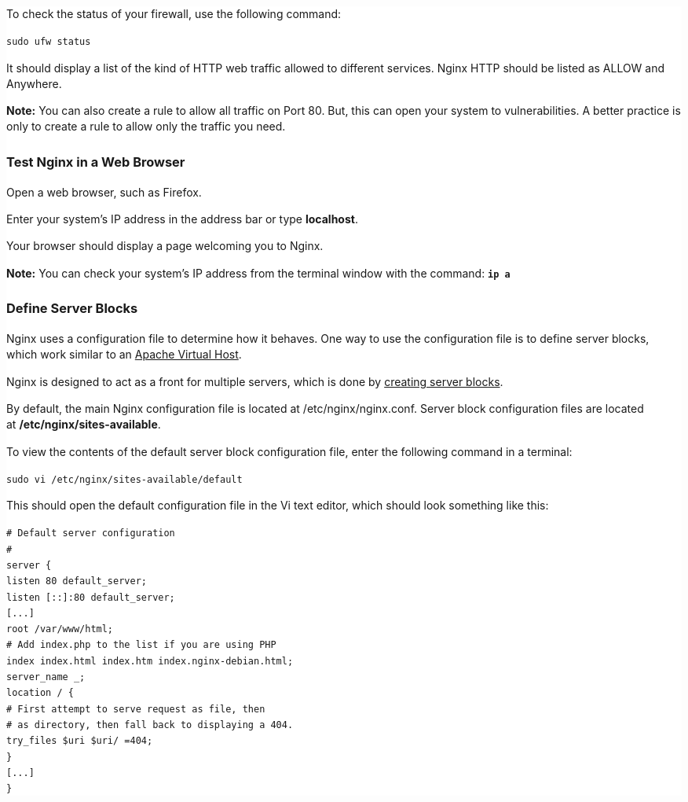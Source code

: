To check the status of your firewall, use the following command:

```
sudo ufw status
```

It should display a list of the kind of HTTP web traffic allowed to different services. Nginx HTTP should be listed as ALLOW and Anywhere.

**Note:** You can also create a rule to allow all traffic on Port 80. But, this can open your system to vulnerabilities. A better practice is only to create a rule to allow only the traffic you need.

### Test Nginx in a Web Browser

Open a web browser, such as Firefox.

Enter your system’s IP address in the address bar or type **localhost**.

Your browser should display a page welcoming you to Nginx.

**Note:** You can check your system’s IP address from the terminal window with the command: **`ip a`**

### Define Server Blocks

Nginx uses a configuration file to determine how it behaves. One way to use the configuration file is to define server blocks, which work similar to an [Apache Virtual Host](https://phoenixnap.com/kb/how-to-set-up-apache-virtual-hosts-ubuntu).

Nginx is designed to act as a front for multiple servers, which is done by [creating server blocks](https://phoenixnap.com/kb/how-to-set-up-nginx-server-blocks-virtual-hosts-centos-7).

By default, the main Nginx configuration file is located at /etc/nginx/nginx.conf. Server block configuration files are located at **/etc/nginx/sites-available**.

To view the contents of the default server block configuration file, enter the following command in a terminal:

```
sudo vi /etc/nginx/sites-available/default
```

This should open the default configuration file in the Vi text editor, which should look something like this:

```
# Default server configuration
#
server {
listen 80 default_server;
listen [::]:80 default_server;
[...]
root /var/www/html;
# Add index.php to the list if you are using PHP
index index.html index.htm index.nginx-debian.html;
server_name _;
location / {
# First attempt to serve request as file, then
# as directory, then fall back to displaying a 404.
try_files $uri $uri/ =404;
}
[...]
}
```
